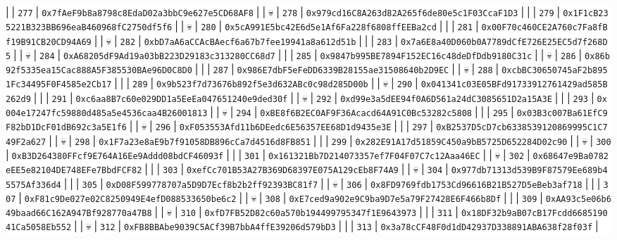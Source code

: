 |  | `277` | `0x7fAeF9b8a8798c8EdaD02a3bbC9e627e5CD68AF8` |
| 💀 | `278` | `0x979cd16C8A263d82A265f6de80e5c1F03CcaF1D3` |
|  | `279` | `0x1F1cB235221B323BB696eaB460968fC2750df5f6` |
| 💀 | `280` | `0x5cA991E5bc42E6d5e1Af6Fa228f6808ffEEBa2cd` |
|  | `281` | `0x00F70c460CE2A760c7Fa8fBf19B91CB20CD94A69` |
| 💀 | `282` | `0xbD7aA6aCCAcBAecf6a67b7fee19941a8a612d51b` |
|  | `283` | `0x7a6E8a40D060b0A7789dCfE726E25EC5d7f268D5` |
| 💀 | `284` | `0xA68205dF9Ad19a03bB223D29183c313280CC68d7` |
|  | `285` | `0x9847b995BE7894F152EC16c48deDfDdb9180C31c` |
| 💀 | `286` | `0x86b92f5335ea15Cac888A5F385530BAe96D0C8D0` |
|  | `287` | `0x986E7dbF5eFeDD6339B28155ae31508640b2D9EC` |
| 💀 | `288` | `0xcbBC30650745aF2b8951Fc34495F0F4585e2Cb17` |
|  | `289` | `0x9b523f7d73676b892f5e3d632ABc0c98d285D00b` |
| 💀 | `290` | `0x041341c03E05BFd91733912761429ad585B262d9` |
|  | `291` | `0xc6aa8B7c60e029DD1a5EeEa047651240e9ded30f` |
| 💀 | `292` | `0xd99e3a5dEE94f0A6D561a24dC3085651D2a15A3E` |
|  | `293` | `0x004e17247fc59880d485a5e4536caa4B26001813` |
| 💀 | `294` | `0xBE8f6B2EC0AF9F36Acacd64A91C0Bc53282c5808` |
|  | `295` | `0x03B3c007Ba61EfC9F82bD1DcF01dB692c3a5E1f6` |
| 💀 | `296` | `0xF053553Afd11b6DEedc6E56357EE68D1d9435e3E` |
|  | `297` | `0xB2537D5cD7cb6338539120869995C1C749F2a627` |
| 💀 | `298` | `0x1F7a23e8aE9b7f91058DB896cCa7d4516d8FB851` |
|  | `299` | `0x282E91A17d51859C450a9bB5725D652284D02c90` |
| 💀 | `300` | `0xB3D264380FFcf9E764A16Ee9Addd08bdCF46093f` |
|  | `301` | `0x161321Bb7D214073357ef7F04F07C7c12Aaa46EC` |
| 💀 | `302` | `0x68647e9Ba0782eEE5e82104DE748EFe7BbdFCF82` |
|  | `303` | `0xefCc701B53A27B369D68397E075A129cEb8F74A9` |
| 💀 | `304` | `0x977db71313d539B9F87579Ee689b45575Af336d4` |
|  | `305` | `0xD08F599778707a5D9D7Ecf8b2b2ff92393BC81f7` |
| 💀 | `306` | `0x8FD9769fdb1753Cd96616B21B527D5eBeb3af718` |
|  | `307` | `0xF81c9De027e02C8250949E4efD088533650be6c2` |
| 💀 | `308` | `0xE7ced9a902e9C9ba9D7e5a79F27428E6F466b8Df` |
|  | `309` | `0xAA93c5e06b649baad66C162A947Bf928770a47B8` |
| 💀 | `310` | `0xfD7FB52D82c60a570b194499795347f1E9643973` |
|  | `311` | `0x18DF32b9aB07cB17Fcdd668519041Ca5058Eb552` |
| 💀 | `312` | `0xFB8BBAbe9039C5ACf39B7bbA4ffE39206d579bD3` |
|  | `313` | `0x3a78cCF48F0d1dD42937D338891ABA638f28f03f` |